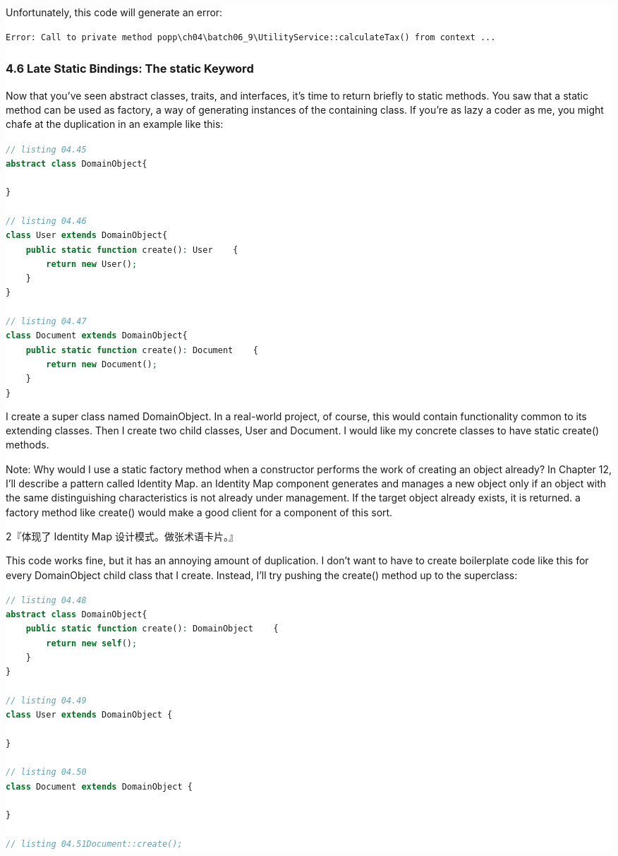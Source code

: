 Unfortunately, this code will generate an error:

    Error: Call to private method popp\ch04\batch06_9\UtilityService::calculateTax() from context ...

### 4.6 Late Static Bindings: The static Keyword

Now that you’ve seen abstract classes, traits, and interfaces, it’s time to return briefly to static methods. You saw that a static method can be used as factory, a way of generating instances of the containing class. If you’re as lazy a coder as me, you might chafe at the duplication in an example like this:

```php
// listing 04.45
abstract class DomainObject{

}

// listing 04.46
class User extends DomainObject{    
    public static function create(): User    {        
        return new User();    
    }
}

// listing 04.47
class Document extends DomainObject{    
    public static function create(): Document    {        
        return new Document();    
    }
}
```

I create a super class named DomainObject. In a real-world project, of course, this would contain functionality common to its extending classes. Then I create two child classes, User and Document. I would like my concrete classes to have static create() methods.

Note: Why would I use a static factory method when a constructor performs the work of creating an object already? In Chapter 12, I’ll describe a pattern called Identity Map. an Identity Map component generates and manages a new object only if an object with the same distinguishing characteristics is not already under management. If the target object already exists, it is returned. a factory method like create() would make a good client for a component of this sort.

2『体现了 Identity Map 设计模式。做张术语卡片。』

This code works fine, but it has an annoying amount of duplication. I don’t want to have to create boilerplate code like this for every DomainObject child class that I create. Instead, I’ll try pushing the create() method up to the superclass:

```php
// listing 04.48
abstract class DomainObject{    
    public static function create(): DomainObject    {        
        return new self();    
    }
}

// listing 04.49
class User extends DomainObject {

}

// listing 04.50
class Document extends DomainObject {

}

// listing 04.51Document::create();
```